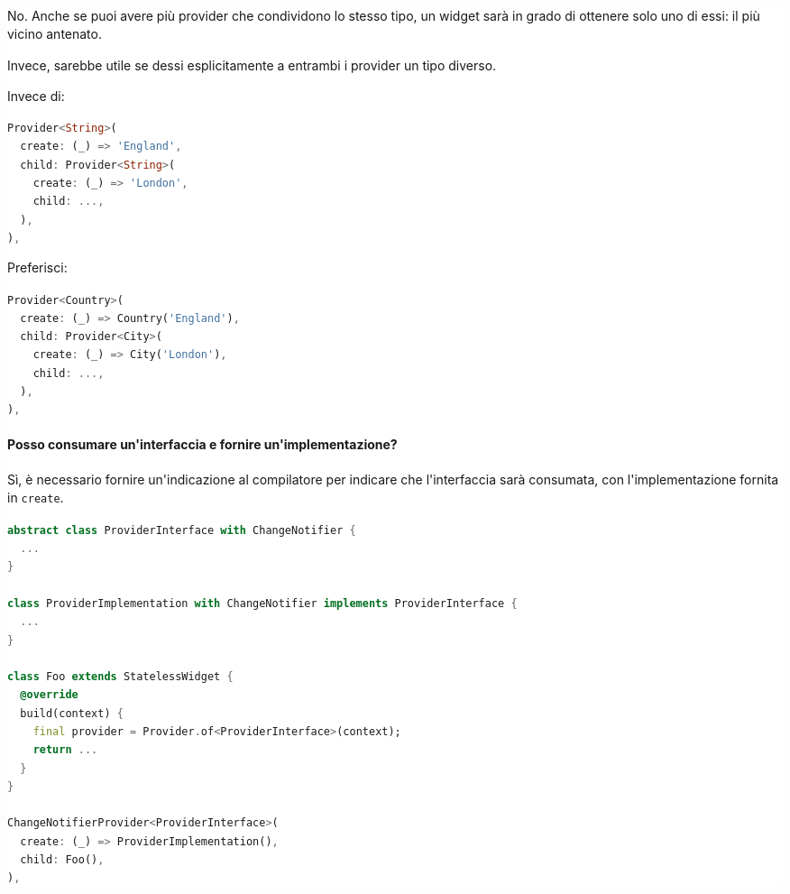 No. Anche se puoi avere più provider che condividono lo stesso tipo, un widget sarà in grado di ottenere solo uno di essi: il più vicino antenato.

Invece, sarebbe utile se dessi esplicitamente a entrambi i provider un tipo diverso.

Invece di:

```dart
Provider<String>(
  create: (_) => 'England',
  child: Provider<String>(
    create: (_) => 'London',
    child: ...,
  ),
),
```

Preferisci:

```dart
Provider<Country>(
  create: (_) => Country('England'),
  child: Provider<City>(
    create: (_) => City('London'),
    child: ...,
  ),
),
```

#### Posso consumare un'interfaccia e fornire un'implementazione?

Sì, è necessario fornire un'indicazione al compilatore per indicare che l'interfaccia sarà consumata, con l'implementazione fornita in `create`.

```dart
abstract class ProviderInterface with ChangeNotifier {
  ...
}

class ProviderImplementation with ChangeNotifier implements ProviderInterface {
  ...
}

class Foo extends StatelessWidget {
  @override
  build(context) {
    final provider = Provider.of<ProviderInterface>(context);
    return ...
  }
}

ChangeNotifierProvider<ProviderInterface>(
  create: (_) => ProviderImplementation(),
  child: Foo(),
),
```
